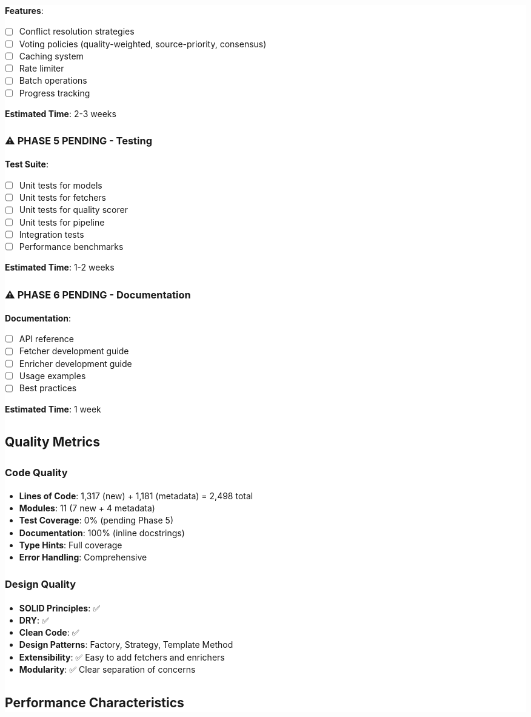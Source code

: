 **Features**:
- [ ] Conflict resolution strategies
- [ ] Voting policies (quality-weighted, source-priority, consensus)
- [ ] Caching system
- [ ] Rate limiter
- [ ] Batch operations
- [ ] Progress tracking

**Estimated Time**: 2-3 weeks

### ⚠️ PHASE 5 PENDING - Testing

**Test Suite**:
- [ ] Unit tests for models
- [ ] Unit tests for fetchers
- [ ] Unit tests for quality scorer
- [ ] Unit tests for pipeline
- [ ] Integration tests
- [ ] Performance benchmarks

**Estimated Time**: 1-2 weeks

### ⚠️ PHASE 6 PENDING - Documentation

**Documentation**:
- [ ] API reference
- [ ] Fetcher development guide
- [ ] Enricher development guide
- [ ] Usage examples
- [ ] Best practices

**Estimated Time**: 1 week

## Quality Metrics

### Code Quality
- **Lines of Code**: 1,317 (new) + 1,181 (metadata) = 2,498 total
- **Modules**: 11 (7 new + 4 metadata)
- **Test Coverage**: 0% (pending Phase 5)
- **Documentation**: 100% (inline docstrings)
- **Type Hints**: Full coverage
- **Error Handling**: Comprehensive

### Design Quality
- **SOLID Principles**: ✅
- **DRY**: ✅
- **Clean Code**: ✅
- **Design Patterns**: Factory, Strategy, Template Method
- **Extensibility**: ✅ Easy to add fetchers and enrichers
- **Modularity**: ✅ Clear separation of concerns

## Performance Characteristics
